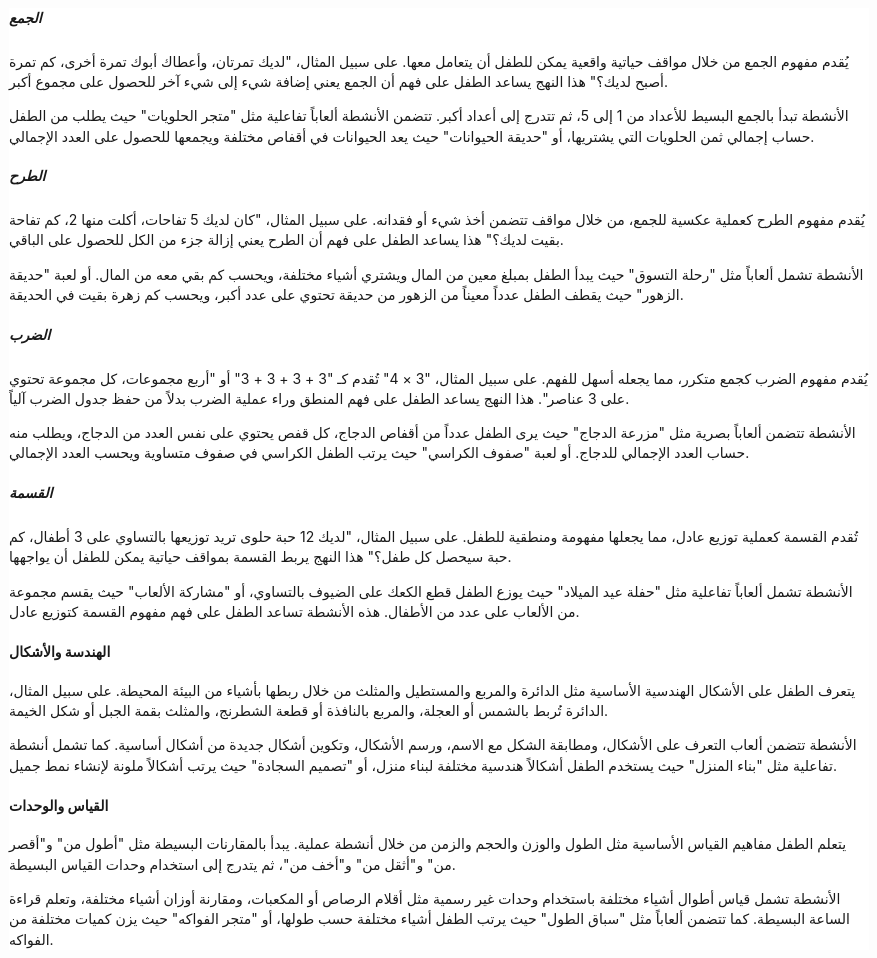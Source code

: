 ##### الجمع

يُقدم مفهوم الجمع من خلال مواقف حياتية واقعية يمكن للطفل أن يتعامل معها. على سبيل المثال، "لديك تمرتان، وأعطاك أبوك تمرة أخرى، كم تمرة أصبح لديك؟" هذا النهج يساعد الطفل على فهم أن الجمع يعني إضافة شيء إلى شيء آخر للحصول على مجموع أكبر.

الأنشطة تبدأ بالجمع البسيط للأعداد من 1 إلى 5، ثم تتدرج إلى أعداد أكبر. تتضمن الأنشطة ألعاباً تفاعلية مثل "متجر الحلويات" حيث يطلب من الطفل حساب إجمالي ثمن الحلويات التي يشتريها، أو "حديقة الحيوانات" حيث يعد الحيوانات في أقفاص مختلفة ويجمعها للحصول على العدد الإجمالي.

##### الطرح

يُقدم مفهوم الطرح كعملية عكسية للجمع، من خلال مواقف تتضمن أخذ شيء أو فقدانه. على سبيل المثال، "كان لديك 5 تفاحات، أكلت منها 2، كم تفاحة بقيت لديك؟" هذا يساعد الطفل على فهم أن الطرح يعني إزالة جزء من الكل للحصول على الباقي.

الأنشطة تشمل ألعاباً مثل "رحلة التسوق" حيث يبدأ الطفل بمبلغ معين من المال ويشتري أشياء مختلفة، ويحسب كم بقي معه من المال. أو لعبة "حديقة الزهور" حيث يقطف الطفل عدداً معيناً من الزهور من حديقة تحتوي على عدد أكبر، ويحسب كم زهرة بقيت في الحديقة.

##### الضرب

يُقدم مفهوم الضرب كجمع متكرر، مما يجعله أسهل للفهم. على سبيل المثال، "3 × 4" تُقدم كـ "3 + 3 + 3 + 3" أو "أربع مجموعات، كل مجموعة تحتوي على 3 عناصر". هذا النهج يساعد الطفل على فهم المنطق وراء عملية الضرب بدلاً من حفظ جدول الضرب آلياً.

الأنشطة تتضمن ألعاباً بصرية مثل "مزرعة الدجاج" حيث يرى الطفل عدداً من أقفاص الدجاج، كل قفص يحتوي على نفس العدد من الدجاج، ويطلب منه حساب العدد الإجمالي للدجاج. أو لعبة "صفوف الكراسي" حيث يرتب الطفل الكراسي في صفوف متساوية ويحسب العدد الإجمالي.

##### القسمة

تُقدم القسمة كعملية توزيع عادل، مما يجعلها مفهومة ومنطقية للطفل. على سبيل المثال، "لديك 12 حبة حلوى تريد توزيعها بالتساوي على 3 أطفال، كم حبة سيحصل كل طفل؟" هذا النهج يربط القسمة بمواقف حياتية يمكن للطفل أن يواجهها.

الأنشطة تشمل ألعاباً تفاعلية مثل "حفلة عيد الميلاد" حيث يوزع الطفل قطع الكعك على الضيوف بالتساوي، أو "مشاركة الألعاب" حيث يقسم مجموعة من الألعاب على عدد من الأطفال. هذه الأنشطة تساعد الطفل على فهم مفهوم القسمة كتوزيع عادل.

#### الهندسة والأشكال

يتعرف الطفل على الأشكال الهندسية الأساسية مثل الدائرة والمربع والمستطيل والمثلث من خلال ربطها بأشياء من البيئة المحيطة. على سبيل المثال، الدائرة تُربط بالشمس أو العجلة، والمربع بالنافذة أو قطعة الشطرنج، والمثلث بقمة الجبل أو شكل الخيمة.

الأنشطة تتضمن ألعاب التعرف على الأشكال، ومطابقة الشكل مع الاسم، ورسم الأشكال، وتكوين أشكال جديدة من أشكال أساسية. كما تشمل أنشطة تفاعلية مثل "بناء المنزل" حيث يستخدم الطفل أشكالاً هندسية مختلفة لبناء منزل، أو "تصميم السجادة" حيث يرتب أشكالاً ملونة لإنشاء نمط جميل.

#### القياس والوحدات

يتعلم الطفل مفاهيم القياس الأساسية مثل الطول والوزن والحجم والزمن من خلال أنشطة عملية. يبدأ بالمقارنات البسيطة مثل "أطول من" و"أقصر من" و"أثقل من" و"أخف من"، ثم يتدرج إلى استخدام وحدات القياس البسيطة.

الأنشطة تشمل قياس أطوال أشياء مختلفة باستخدام وحدات غير رسمية مثل أقلام الرصاص أو المكعبات، ومقارنة أوزان أشياء مختلفة، وتعلم قراءة الساعة البسيطة. كما تتضمن ألعاباً مثل "سباق الطول" حيث يرتب الطفل أشياء مختلفة حسب طولها، أو "متجر الفواكه" حيث يزن كميات مختلفة من الفواكه.
